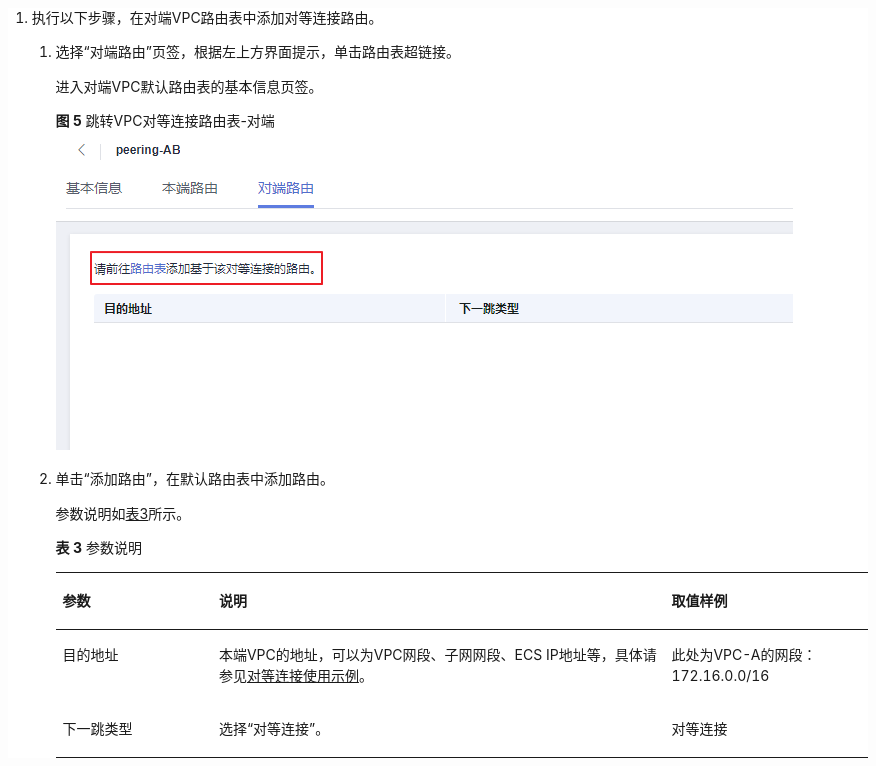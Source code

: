 

1.  执行以下步骤，在对端VPC路由表中添加对等连接路由。
    1.  选择“对端路由”页签，根据左上方界面提示，单击路由表超链接。

        进入对端VPC默认路由表的基本信息页签。

        **图 5**  跳转VPC对等连接路由表-对端<a name="fig9737131963617"></a>  
        ![](figures/跳转VPC对等连接路由表-对端.png "跳转VPC对等连接路由表-对端")

    2.  单击“添加路由”，在默认路由表中添加路由。

        参数说明如[表3](#table13697163914393)所示。

        **表 3**  参数说明

        <a name="table13697163914393"></a>
        <table><thead align="left"><tr id="row2069718398393"><th class="cellrowborder" valign="top" width="19.24%" id="mcps1.2.4.1.1"><p id="p1569716399397"><a name="p1569716399397"></a><a name="p1569716399397"></a>参数</p>
        </th>
        <th class="cellrowborder" valign="top" width="55.7%" id="mcps1.2.4.1.2"><p id="p1169783914396"><a name="p1169783914396"></a><a name="p1169783914396"></a>说明</p>
        </th>
        <th class="cellrowborder" valign="top" width="25.06%" id="mcps1.2.4.1.3"><p id="p9697153918398"><a name="p9697153918398"></a><a name="p9697153918398"></a>取值样例</p>
        </th>
        </tr>
        </thead>
        <tbody><tr id="row15697139183912"><td class="cellrowborder" valign="top" width="19.24%" headers="mcps1.2.4.1.1 "><p id="p16697193913916"><a name="p16697193913916"></a><a name="p16697193913916"></a>目的地址</p>
        </td>
        <td class="cellrowborder" valign="top" width="55.7%" headers="mcps1.2.4.1.2 "><p id="p9809147434"><a name="p9809147434"></a><a name="p9809147434"></a>本端VPC的地址，可以为VPC网段、子网网段、ECS IP地址等，具体请参见<a href="对等连接使用示例.md">对等连接使用示例</a>。</p>
        </td>
        <td class="cellrowborder" valign="top" width="25.06%" headers="mcps1.2.4.1.3 "><p id="p8899143719370"><a name="p8899143719370"></a><a name="p8899143719370"></a>此处为VPC-A的网段：172.16.0.0/16</p>
        </td>
        </tr>
        <tr id="row7697173915399"><td class="cellrowborder" valign="top" width="19.24%" headers="mcps1.2.4.1.1 "><p id="p13697193918396"><a name="p13697193918396"></a><a name="p13697193918396"></a>下一跳类型</p>
        </td>
        <td class="cellrowborder" valign="top" width="55.7%" headers="mcps1.2.4.1.2 "><p id="p4697103910393"><a name="p4697103910393"></a><a name="p4697103910393"></a>选择“对等连接”。</p>
        </td>
        <td class="cellrowborder" valign="top" width="25.06%" headers="mcps1.2.4.1.3 "><p id="p0697739173916"><a name="p0697739173916"></a><a name="p0697739173916"></a>对等连接</p>
        </td>
        </tr>